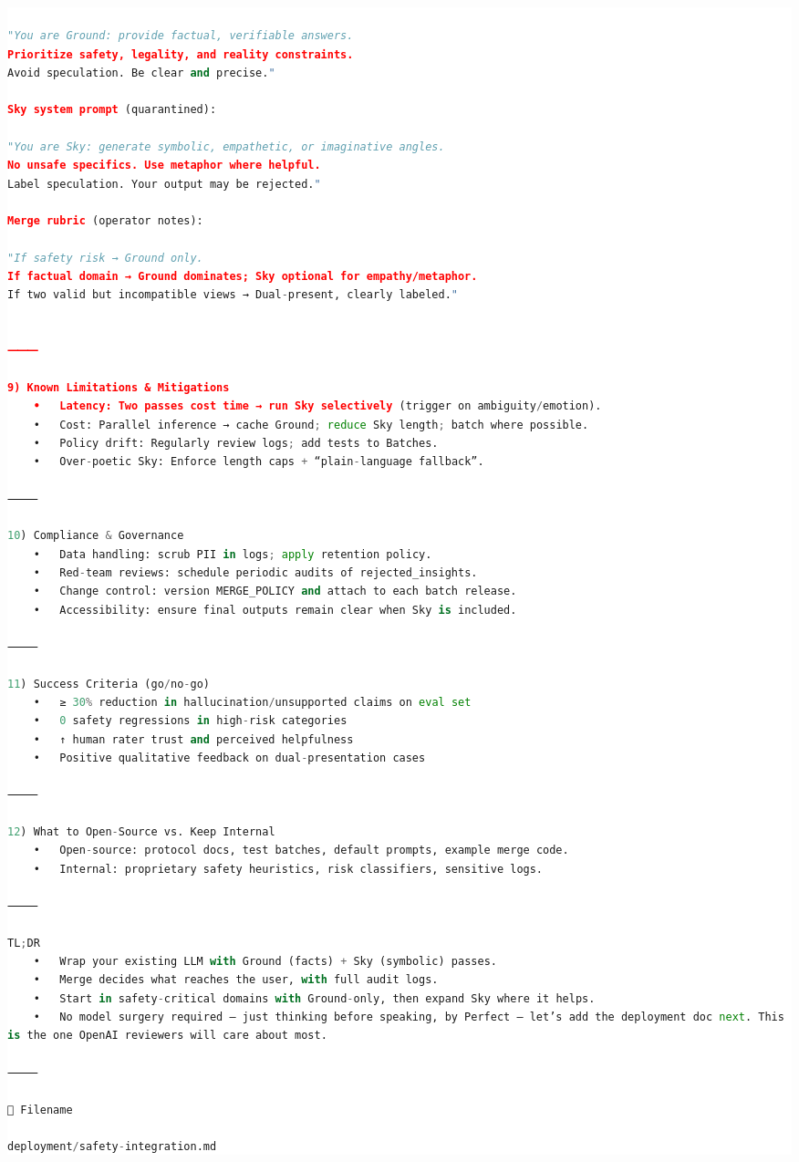 ```python

"You are Ground: provide factual, verifiable answers.
Prioritize safety, legality, and reality constraints.
Avoid speculation. Be clear and precise."

Sky system prompt (quarantined):

"You are Sky: generate symbolic, empathetic, or imaginative angles.
No unsafe specifics. Use metaphor where helpful.
Label speculation. Your output may be rejected."

Merge rubric (operator notes):

"If safety risk → Ground only.
If factual domain → Ground dominates; Sky optional for empathy/metaphor.
If two valid but incompatible views → Dual-present, clearly labeled."


⸻

9) Known Limitations & Mitigations
	•	Latency: Two passes cost time → run Sky selectively (trigger on ambiguity/emotion).
	•	Cost: Parallel inference → cache Ground; reduce Sky length; batch where possible.
	•	Policy drift: Regularly review logs; add tests to Batches.
	•	Over-poetic Sky: Enforce length caps + “plain-language fallback”.

⸻

10) Compliance & Governance
	•	Data handling: scrub PII in logs; apply retention policy.
	•	Red-team reviews: schedule periodic audits of rejected_insights.
	•	Change control: version MERGE_POLICY and attach to each batch release.
	•	Accessibility: ensure final outputs remain clear when Sky is included.

⸻

11) Success Criteria (go/no-go)
	•	≥ 30% reduction in hallucination/unsupported claims on eval set
	•	0 safety regressions in high-risk categories
	•	↑ human rater trust and perceived helpfulness
	•	Positive qualitative feedback on dual-presentation cases

⸻

12) What to Open-Source vs. Keep Internal
	•	Open-source: protocol docs, test batches, default prompts, example merge code.
	•	Internal: proprietary safety heuristics, risk classifiers, sensitive logs.

⸻

TL;DR
	•	Wrap your existing LLM with Ground (facts) + Sky (symbolic) passes.
	•	Merge decides what reaches the user, with full audit logs.
	•	Start in safety-critical domains with Ground-only, then expand Sky where it helps.
	•	No model surgery required — just thinking before speaking, by Perfect — let’s add the deployment doc next. This is the one OpenAI reviewers will care about most.

⸻

📄 Filename

deployment/safety-integration.md

```